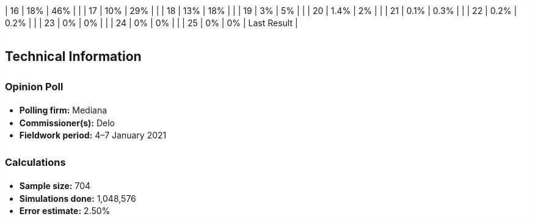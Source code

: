 | 16 | 18% | 46% |  |
| 17 | 10% | 29% |  |
| 18 | 13% | 18% |  |
| 19 | 3% | 5% |  |
| 20 | 1.4% | 2% |  |
| 21 | 0.1% | 0.3% |  |
| 22 | 0.2% | 0.2% |  |
| 23 | 0% | 0% |  |
| 24 | 0% | 0% |  |
| 25 | 0% | 0% | Last Result |


## Technical Information

### Opinion Poll

+ **Polling firm:** Mediana
+ **Commissioner(s):** Delo
+ **Fieldwork period:** 4–7 January 2021

### Calculations

+ **Sample size:** 704
+ **Simulations done:** 1,048,576
+ **Error estimate:** 2.50%

